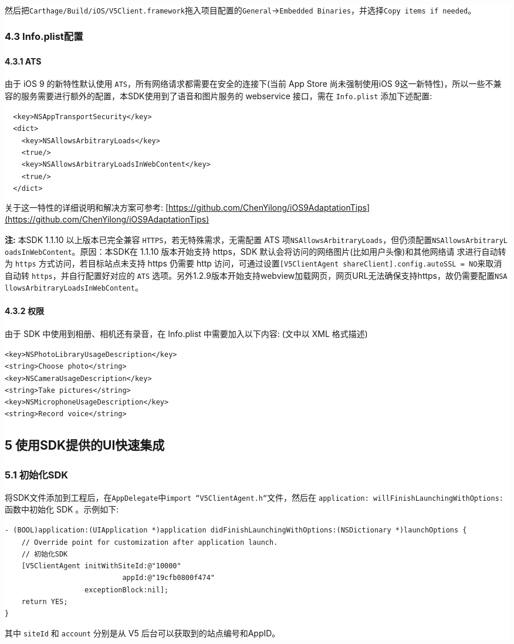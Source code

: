 然后把`Carthage/Build/iOS/V5Client.framework`拖入项目配置的`General`->`Embedded Binaries`，并选择`Copy items if needed`。

### 4.3 Info.plist配置
#### 4.3.1 ATS

由于 iOS 9 的新特性默认使用 `ATS`，所有网络请求都需要在安全的连接下(当前 App Store 尚未强制使用iOS 9这一新特性)，所以一些不兼容的服务需要进行额外的配置，本SDK使用到了语音和图片服务的 webservice 接口，需在 `Info.plist` 添加下述配置:

```
  <key>NSAppTransportSecurity</key>
  <dict>
    <key>NSAllowsArbitraryLoads</key>
    <true/>
    <key>NSAllowsArbitraryLoadsInWebContent</key>
    <true/>
  </dict>
```

关于这一特性的详细说明和解决方案可参考:
[https://github.com/ChenYilong/iOS9AdaptationTips](https://github.com/ChenYilong/iOS9AdaptationTips)

**注:** 本SDK 1.1.10 以上版本已完全兼容 `HTTPS`，若无特殊需求，无需配置 ATS 项`NSAllowsArbitraryLoads`，但仍须配置`NSAllowsArbitraryLoadsInWebContent`。原因：本SDK在 1.1.10 版本开始支持 https，SDK 默认会将访问的网络图片(比如用户头像)和其他网络请 求进行自动转为 `https` 方式访问，若目标站点未支持 https 仍需要 http 访问，可通过设置` [V5ClientAgent shareClient].config.autoSSL = NO `来取消自动转 `https`，并自行配置好对应的 `ATS` 选项。另外1.2.9版本开始支持webview加载网页，网页URL无法确保支持https，故仍需要配置`NSAllowsArbitraryLoadsInWebContent`。

#### 4.3.2 权限

由于 SDK 中使用到相册、相机还有录音，在 Info.plist 中需要加入以下内容: (文中以 XML 格式描述)

```
<key>NSPhotoLibraryUsageDescription</key> 
<string>Choose photo</string> 
<key>NSCameraUsageDescription</key> 
<string>Take pictures</string>
<key>NSMicrophoneUsageDescription</key>
<string>Record voice</string>
```

## 5 使用SDK提供的UI快速集成
### 5.1 初始化SDK

将SDK文件添加到工程后，在`AppDelegate`中`import “V5ClientAgent.h“`文件，然后在 `application: willFinishLaunchingWithOptions:`函数中初始化 SDK 。示例如下:

```
- (BOOL)application:(UIApplication *)application didFinishLaunchingWithOptions:(NSDictionary *)launchOptions {
    // Override point for customization after application launch. 
    // 初始化SDK
    [V5ClientAgent initWithSiteId:@"10000"
                            appId:@"19cfb0800f474"
                   exceptionBlock:nil];
    return YES;
}
```
其中 `siteId` 和 `account` 分别是从 V5 后台可以获取到的站点编号和AppID。